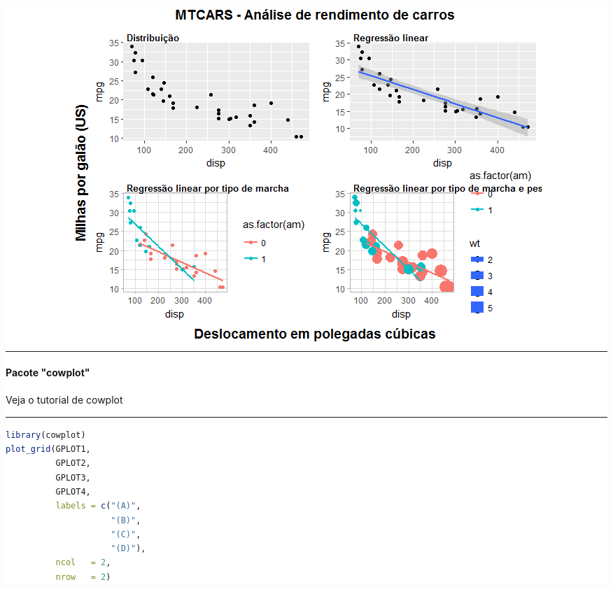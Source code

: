 <img src="03_arrange_ggplots_files/figure-html/unnamed-chunk-14-1.png" style="display: block; margin: auto;" />

---

#### Pacote "cowplot"

Veja o tutorial de cowplot

---


```r
library(cowplot)
plot_grid(GPLOT1, 
          GPLOT2,
          GPLOT3,
          GPLOT4, 
          labels = c("(A)", 
                     "(B)",
                     "(C)", 
                     "(D)"), 
          ncol   = 2, 
          nrow   = 2)
```
